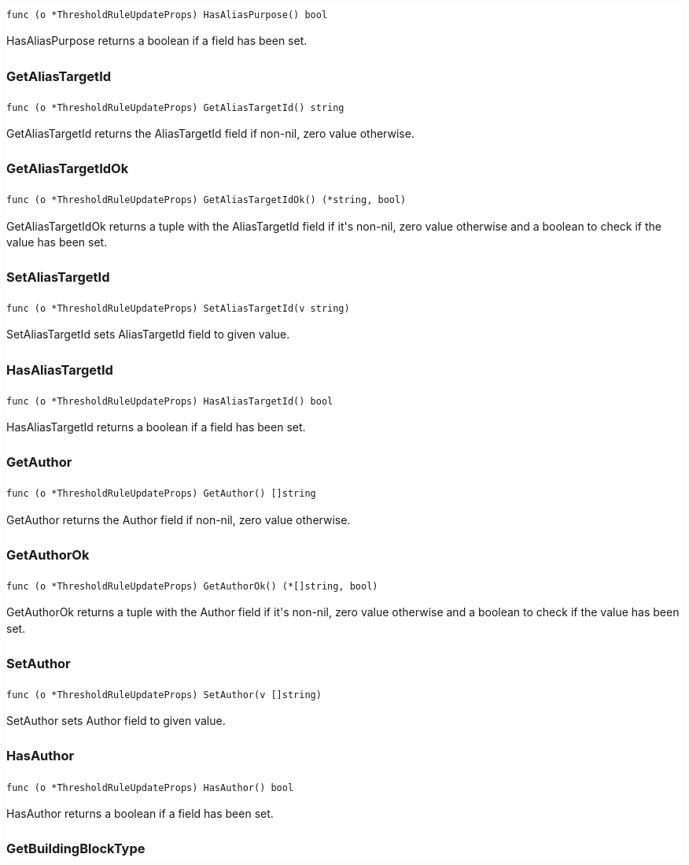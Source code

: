 `func (o *ThresholdRuleUpdateProps) HasAliasPurpose() bool`

HasAliasPurpose returns a boolean if a field has been set.

### GetAliasTargetId

`func (o *ThresholdRuleUpdateProps) GetAliasTargetId() string`

GetAliasTargetId returns the AliasTargetId field if non-nil, zero value otherwise.

### GetAliasTargetIdOk

`func (o *ThresholdRuleUpdateProps) GetAliasTargetIdOk() (*string, bool)`

GetAliasTargetIdOk returns a tuple with the AliasTargetId field if it's non-nil, zero value otherwise
and a boolean to check if the value has been set.

### SetAliasTargetId

`func (o *ThresholdRuleUpdateProps) SetAliasTargetId(v string)`

SetAliasTargetId sets AliasTargetId field to given value.

### HasAliasTargetId

`func (o *ThresholdRuleUpdateProps) HasAliasTargetId() bool`

HasAliasTargetId returns a boolean if a field has been set.

### GetAuthor

`func (o *ThresholdRuleUpdateProps) GetAuthor() []string`

GetAuthor returns the Author field if non-nil, zero value otherwise.

### GetAuthorOk

`func (o *ThresholdRuleUpdateProps) GetAuthorOk() (*[]string, bool)`

GetAuthorOk returns a tuple with the Author field if it's non-nil, zero value otherwise
and a boolean to check if the value has been set.

### SetAuthor

`func (o *ThresholdRuleUpdateProps) SetAuthor(v []string)`

SetAuthor sets Author field to given value.

### HasAuthor

`func (o *ThresholdRuleUpdateProps) HasAuthor() bool`

HasAuthor returns a boolean if a field has been set.

### GetBuildingBlockType
